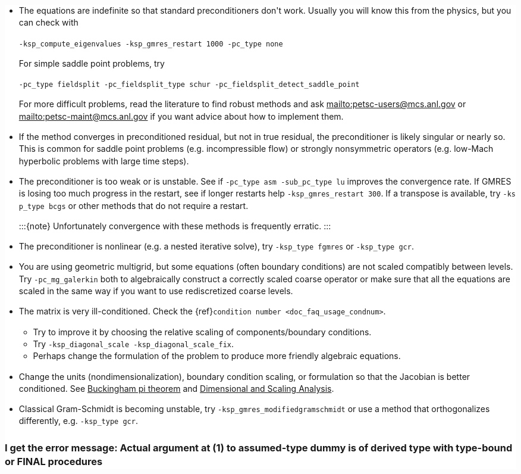 - The equations are indefinite so that standard preconditioners don't work. Usually you
  will know this from the physics, but you can check with

  ```text
  -ksp_compute_eigenvalues -ksp_gmres_restart 1000 -pc_type none
  ```

  For simple saddle point problems, try

  ```text
  -pc_type fieldsplit -pc_fieldsplit_type schur -pc_fieldsplit_detect_saddle_point
  ```

  For more difficult problems, read the literature to find robust methods and ask
  <mailto:petsc-users@mcs.anl.gov> or <mailto:petsc-maint@mcs.anl.gov> if you want advice about how to
  implement them.

- If the method converges in preconditioned residual, but not in true residual, the
  preconditioner is likely singular or nearly so. This is common for saddle point problems
  (e.g. incompressible flow) or strongly nonsymmetric operators (e.g. low-Mach hyperbolic
  problems with large time steps).

- The preconditioner is too weak or is unstable. See if `-pc_type asm -sub_pc_type lu`
  improves the convergence rate. If GMRES is losing too much progress in the restart, see
  if longer restarts help `-ksp_gmres_restart 300`. If a transpose is available, try
  `-ksp_type bcgs` or other methods that do not require a restart.

  :::{note}
  Unfortunately convergence with these methods is frequently erratic.
  :::

- The preconditioner is nonlinear (e.g. a nested iterative solve), try `-ksp_type
  fgmres` or `-ksp_type gcr`.

- You are using geometric multigrid, but some equations (often boundary conditions) are
  not scaled compatibly between levels. Try `-pc_mg_galerkin` both to algebraically
  construct a correctly scaled coarse operator or make sure that all the equations are
  scaled in the same way if you want to use rediscretized coarse levels.

- The matrix is very ill-conditioned. Check the {ref}`condition number <doc_faq_usage_condnum>`.

  - Try to improve it by choosing the relative scaling of components/boundary conditions.
  - Try `-ksp_diagonal_scale -ksp_diagonal_scale_fix`.
  - Perhaps change the formulation of the problem to produce more friendly algebraic
    equations.

- Change the units (nondimensionalization), boundary condition scaling, or formulation so
  that the Jacobian is better conditioned. See [Buckingham pi theorem](https://en.wikipedia.org/wiki/Buckingham_%CF%80_theorem) and [Dimensional and
  Scaling Analysis](https://epubs.siam.org/doi/pdf/10.1137/16M1107127).

- Classical Gram-Schmidt is becoming unstable, try `-ksp_gmres_modifiedgramschmidt` or
  use a method that orthogonalizes differently, e.g. `-ksp_type gcr`.

### I get the error message: Actual argument at (1) to assumed-type dummy is of derived type with type-bound or FINAL procedures
